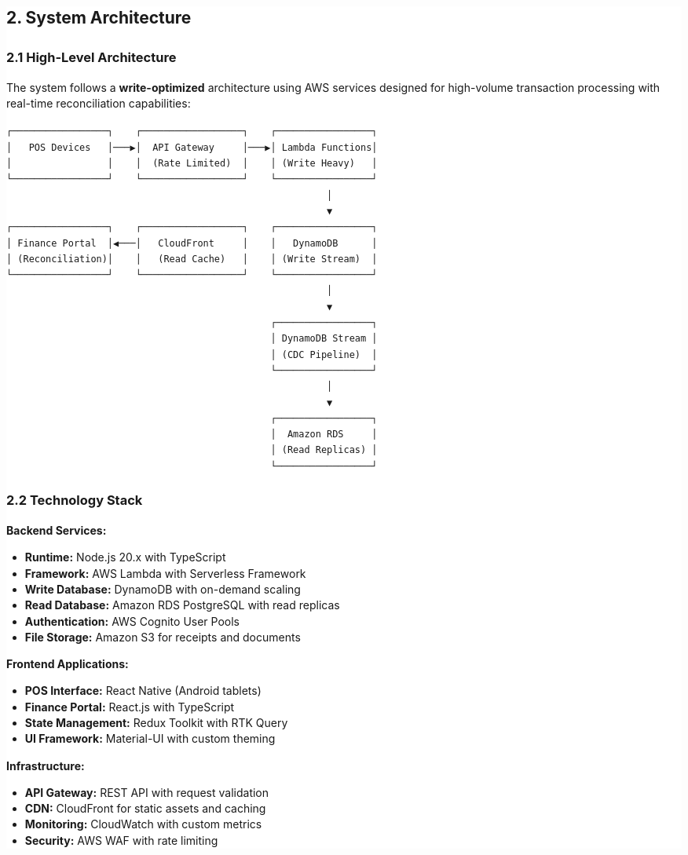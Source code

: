 
## 2. System Architecture

### 2.1 High-Level Architecture

The system follows a **write-optimized** architecture using AWS services designed for high-volume transaction processing with real-time reconciliation capabilities:

```
┌─────────────────┐    ┌──────────────────┐    ┌─────────────────┐
│   POS Devices   │───▶│  API Gateway     │───▶│ Lambda Functions│
│                 │    │  (Rate Limited)  │    │ (Write Heavy)   │
└─────────────────┘    └──────────────────┘    └─────────────────┘
                                                         │
                                                         ▼
┌─────────────────┐    ┌──────────────────┐    ┌─────────────────┐
│ Finance Portal  │◀───│   CloudFront     │    │   DynamoDB      │
│ (Reconciliation)│    │   (Read Cache)   │    │ (Write Stream)  │
└─────────────────┘    └──────────────────┘    └─────────────────┘
                                                         │
                                                         ▼
                                               ┌─────────────────┐
                                               │ DynamoDB Stream │
                                               │ (CDC Pipeline)  │
                                               └─────────────────┘
                                                         │
                                                         ▼
                                               ┌─────────────────┐
                                               │  Amazon RDS     │
                                               │ (Read Replicas) │
                                               └─────────────────┘
```

### 2.2 Technology Stack

**Backend Services:**
- **Runtime:** Node.js 20.x with TypeScript
- **Framework:** AWS Lambda with Serverless Framework
- **Write Database:** DynamoDB with on-demand scaling
- **Read Database:** Amazon RDS PostgreSQL with read replicas
- **Authentication:** AWS Cognito User Pools
- **File Storage:** Amazon S3 for receipts and documents

**Frontend Applications:**
- **POS Interface:** React Native (Android tablets)
- **Finance Portal:** React.js with TypeScript
- **State Management:** Redux Toolkit with RTK Query
- **UI Framework:** Material-UI with custom theming

**Infrastructure:**
- **API Gateway:** REST API with request validation
- **CDN:** CloudFront for static assets and caching
- **Monitoring:** CloudWatch with custom metrics
- **Security:** AWS WAF with rate limiting
